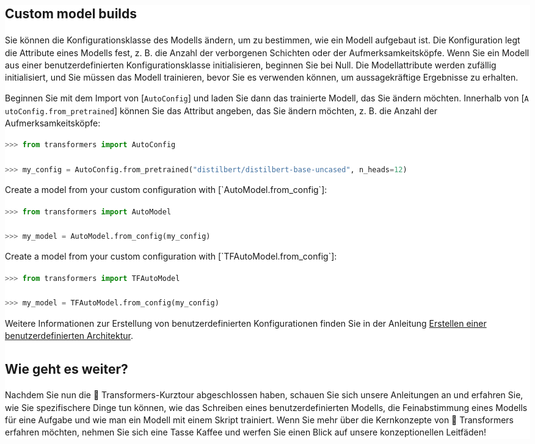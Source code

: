 ## Custom model builds

Sie können die Konfigurationsklasse des Modells ändern, um zu bestimmen, wie ein Modell aufgebaut ist. Die Konfiguration legt die Attribute eines Modells fest, z. B. die Anzahl der verborgenen Schichten oder der Aufmerksamkeitsköpfe. Wenn Sie ein Modell aus einer benutzerdefinierten Konfigurationsklasse initialisieren, beginnen Sie bei Null. Die Modellattribute werden zufällig initialisiert, und Sie müssen das Modell trainieren, bevor Sie es verwenden können, um aussagekräftige Ergebnisse zu erhalten.

Beginnen Sie mit dem Import von [`AutoConfig`] und laden Sie dann das trainierte Modell, das Sie ändern möchten. Innerhalb von [`AutoConfig.from_pretrained`] können Sie das Attribut angeben, das Sie ändern möchten, z. B. die Anzahl der Aufmerksamkeitsköpfe:

```py
>>> from transformers import AutoConfig

>>> my_config = AutoConfig.from_pretrained("distilbert/distilbert-base-uncased", n_heads=12)
```

<frameworkcontent>
<pt>
Create a model from your custom configuration with [`AutoModel.from_config`]:

```py
>>> from transformers import AutoModel

>>> my_model = AutoModel.from_config(my_config)
```
</pt>
<tf>
Create a model from your custom configuration with [`TFAutoModel.from_config`]:

```py
>>> from transformers import TFAutoModel

>>> my_model = TFAutoModel.from_config(my_config)
```
</tf>
</frameworkcontent>

Weitere Informationen zur Erstellung von benutzerdefinierten Konfigurationen finden Sie in der Anleitung [Erstellen einer benutzerdefinierten Architektur](./create_a_model).

## Wie geht es weiter?

Nachdem Sie nun die 🤗 Transformers-Kurztour abgeschlossen haben, schauen Sie sich unsere Anleitungen an und erfahren Sie, wie Sie spezifischere Dinge tun können, wie das Schreiben eines benutzerdefinierten Modells, die Feinabstimmung eines Modells für eine Aufgabe und wie man ein Modell mit einem Skript trainiert. Wenn Sie mehr über die Kernkonzepte von 🤗 Transformers erfahren möchten, nehmen Sie sich eine Tasse Kaffee und werfen Sie einen Blick auf unsere konzeptionellen Leitfäden!
